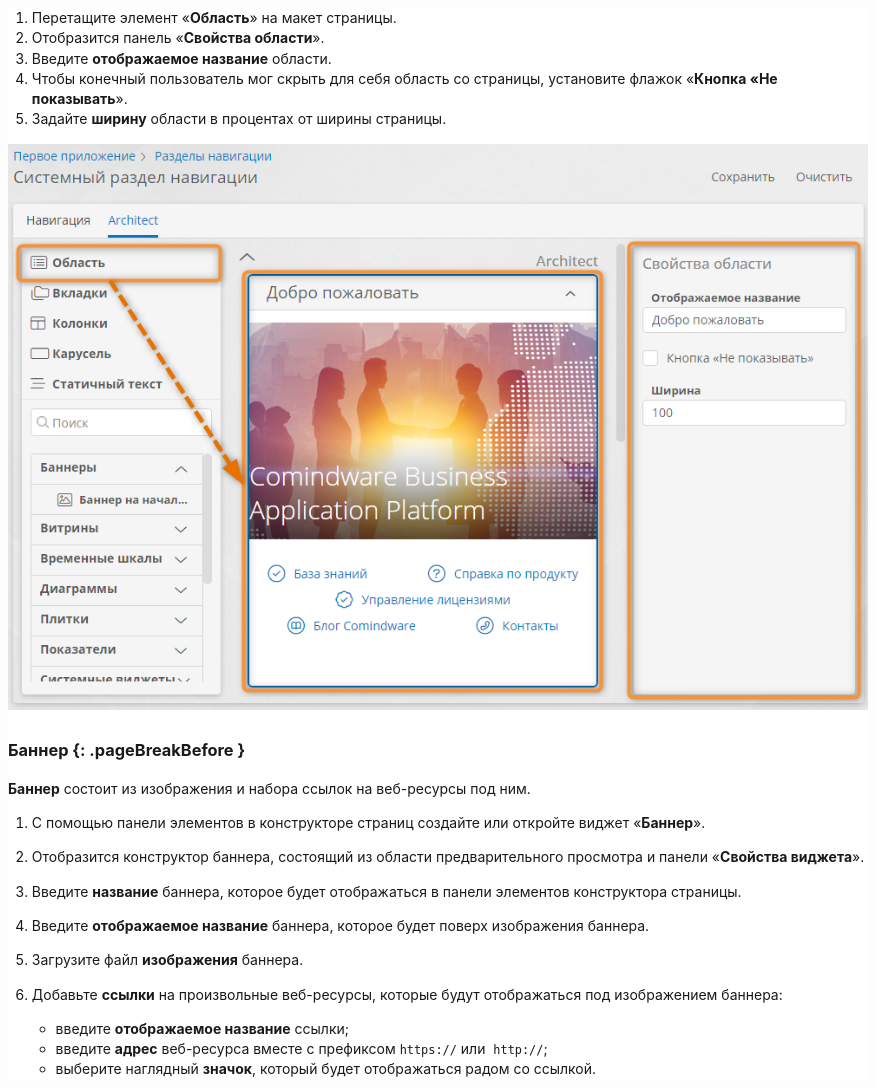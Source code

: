1. Перетащите элемент «**Область**» на макет страницы.
2. Отобразится панель «**Свойства области**».
3. Введите **отображаемое название** области.
4. Чтобы конечный пользователь мог скрыть для себя область со страницы, установите флажок «**Кнопка «Не показывать**».
5. Задайте **ширину** области в процентах от ширины страницы.

_![Настройка области](img/pages_setup_area_setting.png)_

### Баннер {: .pageBreakBefore }

**Баннер** состоит из изображения и набора ссылок на веб-ресурсы под ним.

1. С помощью панели элементов в конструкторе страниц создайте или откройте виджет «**Баннер**».
2. Отобразится конструктор баннера, состоящий из области предварительного просмотра и панели «**Свойства виджета**».
3. Введите **название** баннера, которое будет отображаться в панели элементов конструктора страницы.
4. Введите **отображаемое название** баннера, которое будет поверх изображения баннера.
5. Загрузите файл **изображения** баннера.
6. Добавьте **ссылки** на произвольные веб-ресурсы, которые будут отображаться под изображением баннера:

    - введите **отображаемое название** ссылки;
    - введите **адрес** веб-ресурса вместе с префиксом `https://` или  `http://`;
    - выберите наглядный **значок**, который будет отображаться радом со ссылкой.
